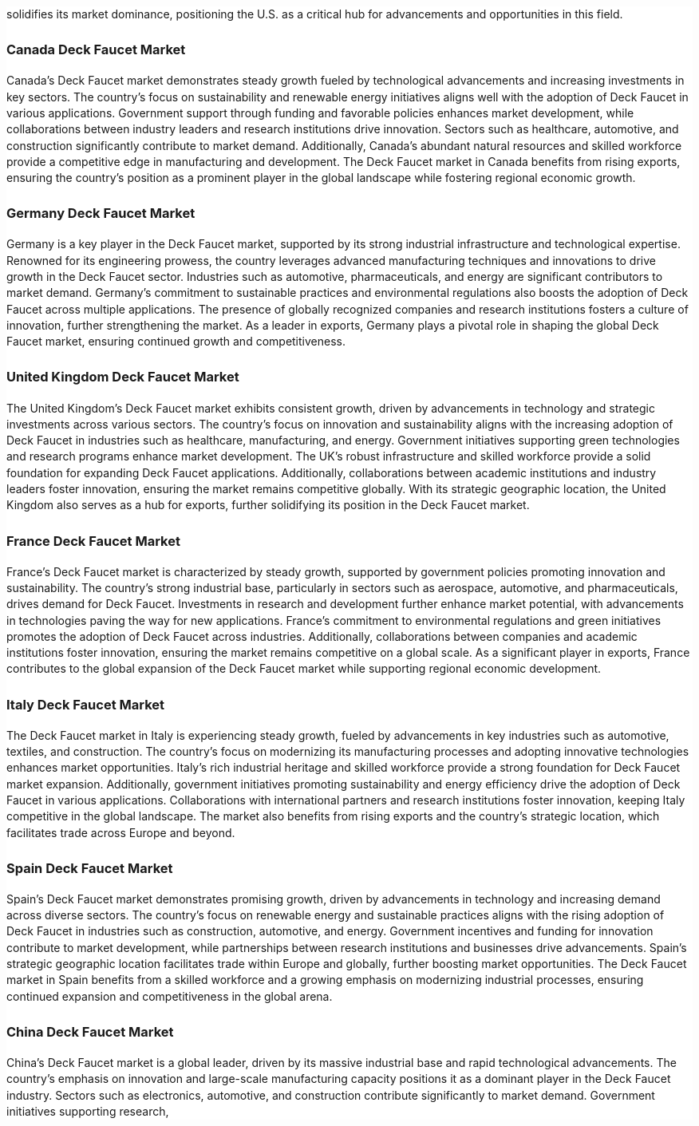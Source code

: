 solidifies its market dominance, positioning the U.S. as a critical hub for advancements and opportunities in this field.</p><h3>Canada Deck Faucet Market</h3><p>Canada&rsquo;s Deck Faucet market demonstrates steady growth fueled by technological advancements and increasing investments in key sectors. The country&rsquo;s focus on sustainability and renewable energy initiatives aligns well with the adoption of Deck Faucet in various applications. Government support through funding and favorable policies enhances market development, while collaborations between industry leaders and research institutions drive innovation. Sectors such as healthcare, automotive, and construction significantly contribute to market demand. Additionally, Canada&rsquo;s abundant natural resources and skilled workforce provide a competitive edge in manufacturing and development. The Deck Faucet market in Canada benefits from rising exports, ensuring the country&rsquo;s position as a prominent player in the global landscape while fostering regional economic growth.</p><h3>Germany Deck Faucet Market</h3><p>Germany is a key player in the Deck Faucet market, supported by its strong industrial infrastructure and technological expertise. Renowned for its engineering prowess, the country leverages advanced manufacturing techniques and innovations to drive growth in the Deck Faucet sector. Industries such as automotive, pharmaceuticals, and energy are significant contributors to market demand. Germany&rsquo;s commitment to sustainable practices and environmental regulations also boosts the adoption of Deck Faucet across multiple applications. The presence of globally recognized companies and research institutions fosters a culture of innovation, further strengthening the market. As a leader in exports, Germany plays a pivotal role in shaping the global Deck Faucet market, ensuring continued growth and competitiveness.</p><h3>United Kingdom Deck Faucet Market</h3><p>The United Kingdom&rsquo;s Deck Faucet market exhibits consistent growth, driven by advancements in technology and strategic investments across various sectors. The country&rsquo;s focus on innovation and sustainability aligns with the increasing adoption of Deck Faucet in industries such as healthcare, manufacturing, and energy. Government initiatives supporting green technologies and research programs enhance market development. The UK&rsquo;s robust infrastructure and skilled workforce provide a solid foundation for expanding Deck Faucet applications. Additionally, collaborations between academic institutions and industry leaders foster innovation, ensuring the market remains competitive globally. With its strategic geographic location, the United Kingdom also serves as a hub for exports, further solidifying its position in the Deck Faucet market.</p><h3>France Deck Faucet Market</h3><p>France&rsquo;s Deck Faucet market is characterized by steady growth, supported by government policies promoting innovation and sustainability. The country&rsquo;s strong industrial base, particularly in sectors such as aerospace, automotive, and pharmaceuticals, drives demand for Deck Faucet. Investments in research and development further enhance market potential, with advancements in technologies paving the way for new applications. France&rsquo;s commitment to environmental regulations and green initiatives promotes the adoption of Deck Faucet across industries. Additionally, collaborations between companies and academic institutions foster innovation, ensuring the market remains competitive on a global scale. As a significant player in exports, France contributes to the global expansion of the Deck Faucet market while supporting regional economic development.</p><h3>Italy Deck Faucet Market</h3><p>The Deck Faucet market in Italy is experiencing steady growth, fueled by advancements in key industries such as automotive, textiles, and construction. The country&rsquo;s focus on modernizing its manufacturing processes and adopting innovative technologies enhances market opportunities. Italy&rsquo;s rich industrial heritage and skilled workforce provide a strong foundation for Deck Faucet market expansion. Additionally, government initiatives promoting sustainability and energy efficiency drive the adoption of Deck Faucet in various applications. Collaborations with international partners and research institutions foster innovation, keeping Italy competitive in the global landscape. The market also benefits from rising exports and the country&rsquo;s strategic location, which facilitates trade across Europe and beyond.</p><h3>Spain Deck Faucet Market</h3><p>Spain&rsquo;s Deck Faucet market demonstrates promising growth, driven by advancements in technology and increasing demand across diverse sectors. The country&rsquo;s focus on renewable energy and sustainable practices aligns with the rising adoption of Deck Faucet in industries such as construction, automotive, and energy. Government incentives and funding for innovation contribute to market development, while partnerships between research institutions and businesses drive advancements. Spain&rsquo;s strategic geographic location facilitates trade within Europe and globally, further boosting market opportunities. The Deck Faucet market in Spain benefits from a skilled workforce and a growing emphasis on modernizing industrial processes, ensuring continued expansion and competitiveness in the global arena.</p><h3>China Deck Faucet Market</h3><p>China&rsquo;s Deck Faucet market is a global leader, driven by its massive industrial base and rapid technological advancements. The country&rsquo;s emphasis on innovation and large-scale manufacturing capacity positions it as a dominant player in the Deck Faucet industry. Sectors such as electronics, automotive, and construction contribute significantly to market demand. Government initiatives supporting research,